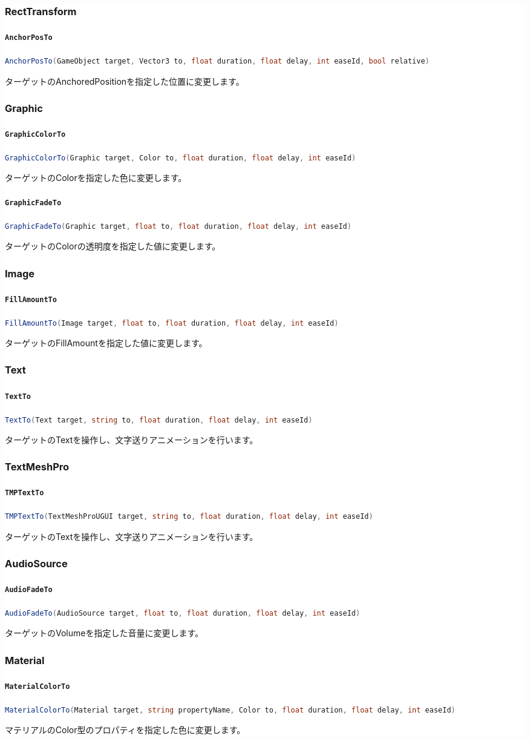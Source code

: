 ### RectTransform
#### `AnchorPosTo`
```C#
AnchorPosTo(GameObject target, Vector3 to, float duration, float delay, int easeId, bool relative)
```
ターゲットのAnchoredPositionを指定した位置に変更します。

### Graphic
#### `GraphicColorTo`
```C#
GraphicColorTo(Graphic target, Color to, float duration, float delay, int easeId)
```
ターゲットのColorを指定した色に変更します。

#### `GraphicFadeTo`
```C#
GraphicFadeTo(Graphic target, float to, float duration, float delay, int easeId)
```
ターゲットのColorの透明度を指定した値に変更します。

### Image
#### `FillAmountTo`
```C#
FillAmountTo(Image target, float to, float duration, float delay, int easeId)
```
ターゲットのFillAmountを指定した値に変更します。

### Text
#### `TextTo`
```C#
TextTo(Text target, string to, float duration, float delay, int easeId)
```
ターゲットのTextを操作し、文字送りアニメーションを行います。

### TextMeshPro
#### `TMPTextTo`
```C#
TMPTextTo(TextMeshProUGUI target, string to, float duration, float delay, int easeId)
```
ターゲットのTextを操作し、文字送りアニメーションを行います。

### AudioSource
#### `AudioFadeTo`
```C#
AudioFadeTo(AudioSource target, float to, float duration, float delay, int easeId)
```
ターゲットのVolumeを指定した音量に変更します。

### Material
#### `MaterialColorTo`
```C#
MaterialColorTo(Material target, string propertyName, Color to, float duration, float delay, int easeId)
```
マテリアルのColor型のプロパティを指定した色に変更します。
